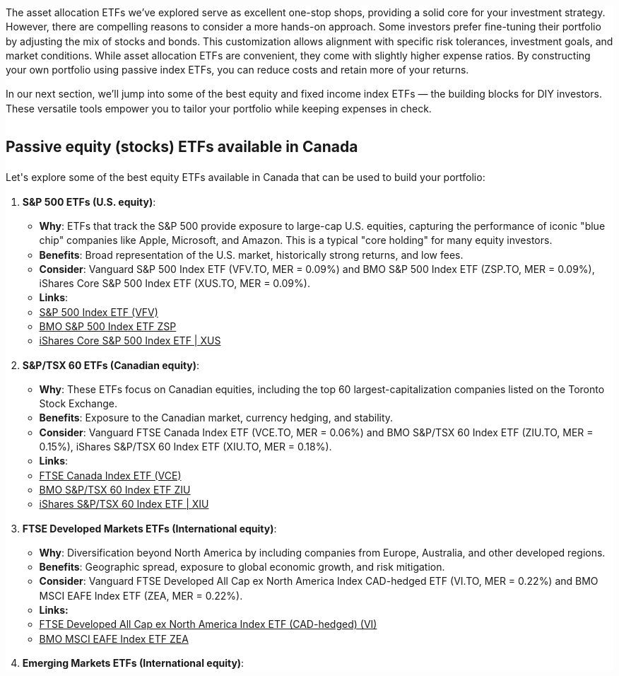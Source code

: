The asset allocation ETFs we’ve explored serve as excellent one-stop shops, providing a solid core for your investment strategy. However, there are compelling reasons to consider a more hands-on approach. Some investors prefer fine-tuning their portfolio by adjusting the mix of stocks and bonds. This customization allows alignment with specific risk tolerances, investment goals, and market conditions. While asset allocation ETFs are convenient, they come with slightly higher expense ratios. By constructing your own portfolio using passive index ETFs, you can reduce costs and retain more of your returns.

In our next section, we’ll jump into some of the best equity and fixed income index ETFs — the building blocks for DIY investors. These versatile tools empower you to tailor your portfolio while keeping expenses in check.

## Passive equity (stocks) ETFs available in Canada

Let's explore some of the best equity ETFs available in Canada that can be used to build your portfolio:

1. **S&P 500 ETFs (U.S. equity)**:

    - **Why**: ETFs that track the S&P 500 provide exposure to large-cap U.S. equities, capturing the performance of iconic "blue chip" companies like Apple, Microsoft, and Amazon. This is a typical "core holding" for many equity investors.
    - **Benefits**: Broad representation of the U.S. market, historically strong returns, and low fees.
    - **Consider**: Vanguard S&P 500 Index ETF (VFV.TO, MER = 0.09%) and BMO S&P 500 Index ETF (ZSP.TO, MER = 0.09%), iShares Core S&P 500 Index ETF (XUS.TO, MER = 0.09%).
    - **Links**:
    - [S&P 500 Index ETF (VFV)](https://www.vanguard.ca/en/investor/products/products-group/etfs/VFV)
    - [BMO S&P 500 Index ETF ZSP](https://www.bmogam.com/ca-en/products/exchange-traded-fund/bmo-sp-500-index-etf-zsp/#overview)
    - [iShares Core S&P 500 Index ETF | XUS](https://www.blackrock.com/ca/investors/en/products/251422/)
2. **S&P/TSX 60 ETFs (Canadian equity)**:

    - **Why**: These ETFs focus on Canadian equities, including the top 60 largest-capitalization companies listed on the Toronto Stock Exchange.
    - **Benefits**: Exposure to the Canadian market, currency hedging, and stability.
    - **Consider**: Vanguard FTSE Canada Index ETF (VCE.TO, MER = 0.06%) and BMO S&P/TSX 60 Index ETF (ZIU.TO, MER = 0.15%), iShares S&P/TSX 60 Index ETF (XIU.TO, MER = 0.18%).
    - **Links**:
    - [FTSE Canada Index ETF (VCE)](https://www.vanguard.ca/en/investor/products/products-group/etfs/VCE)
    - [BMO S&P/TSX 60 Index ETF ZIU](https://www.bmogam.com/ca-en/products/exchange-traded-fund/bmo-sp-tsx-60-index-etf-ziu/)
    - [iShares S&P/TSX 60 Index ETF | XIU](https://www.blackrock.com/ca/investors/en/products/239832/)
3. **FTSE Developed Markets ETFs (International equity)**:

    - **Why**: Diversification beyond North America by including companies from Europe, Australia, and other developed regions.
    - **Benefits**: Geographic spread, exposure to global economic growth, and risk mitigation.
    - **Consider**: Vanguard FTSE Developed All Cap ex North America Index CAD-hedged ETF (VI.TO, MER = 0.22%) and BMO MSCI EAFE Index ETF (ZEA, MER = 0.22%).
    - **Links:**
    - [FTSE Developed All Cap ex North America Index ETF (CAD-hedged) (VI)](https://www.vanguard.ca/en/investor/products/products-group/etfs/VI)
    - [BMO MSCI EAFE Index ETF ZEA](https://www.bmogam.com/ca-en/products/exchange-traded-fund/bmo-msci-eafe-index-etf-zea/)
4. **Emerging Markets ETFs (International equity)**:
